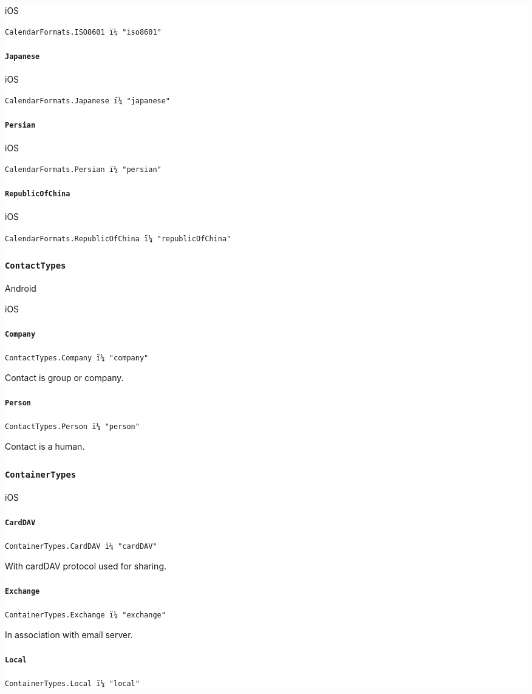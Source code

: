 iOS

`CalendarFormats.ISO8601 ï¼ "iso8601"`

#### `Japanese`

iOS

`CalendarFormats.Japanese ï¼ "japanese"`

#### `Persian`

iOS

`CalendarFormats.Persian ï¼ "persian"`

#### `RepublicOfChina`

iOS

`CalendarFormats.RepublicOfChina ï¼ "republicOfChina"`

### `ContactTypes`

Android

iOS

#### `Company`

`ContactTypes.Company ï¼ "company"`

Contact is group or company.

#### `Person`

`ContactTypes.Person ï¼ "person"`

Contact is a human.

### `ContainerTypes`

iOS

#### `CardDAV`

`ContainerTypes.CardDAV ï¼ "cardDAV"`

With cardDAV protocol used for sharing.

#### `Exchange`

`ContainerTypes.Exchange ï¼ "exchange"`

In association with email server.

#### `Local`

`ContainerTypes.Local ï¼ "local"`
